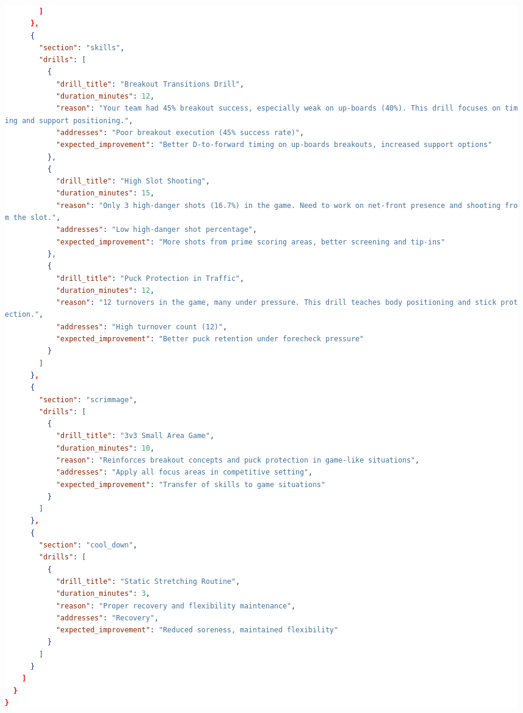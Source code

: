 ```json
        ]
      },
      {
        "section": "skills",
        "drills": [
          {
            "drill_title": "Breakout Transitions Drill",
            "duration_minutes": 12,
            "reason": "Your team had 45% breakout success, especially weak on up-boards (40%). This drill focuses on timing and support positioning.",
            "addresses": "Poor breakout execution (45% success rate)",
            "expected_improvement": "Better D-to-forward timing on up-boards breakouts, increased support options"
          },
          {
            "drill_title": "High Slot Shooting",
            "duration_minutes": 15,
            "reason": "Only 3 high-danger shots (16.7%) in the game. Need to work on net-front presence and shooting from the slot.",
            "addresses": "Low high-danger shot percentage",
            "expected_improvement": "More shots from prime scoring areas, better screening and tip-ins"
          },
          {
            "drill_title": "Puck Protection in Traffic",
            "duration_minutes": 12,
            "reason": "12 turnovers in the game, many under pressure. This drill teaches body positioning and stick protection.",
            "addresses": "High turnover count (12)",
            "expected_improvement": "Better puck retention under forecheck pressure"
          }
        ]
      },
      {
        "section": "scrimmage",
        "drills": [
          {
            "drill_title": "3v3 Small Area Game",
            "duration_minutes": 10,
            "reason": "Reinforces breakout concepts and puck protection in game-like situations",
            "addresses": "Apply all focus areas in competitive setting",
            "expected_improvement": "Transfer of skills to game situations"
          }
        ]
      },
      {
        "section": "cool_down",
        "drills": [
          {
            "drill_title": "Static Stretching Routine",
            "duration_minutes": 3,
            "reason": "Proper recovery and flexibility maintenance",
            "addresses": "Recovery",
            "expected_improvement": "Reduced soreness, maintained flexibility"
          }
        ]
      }
    ]
  }
}
```
